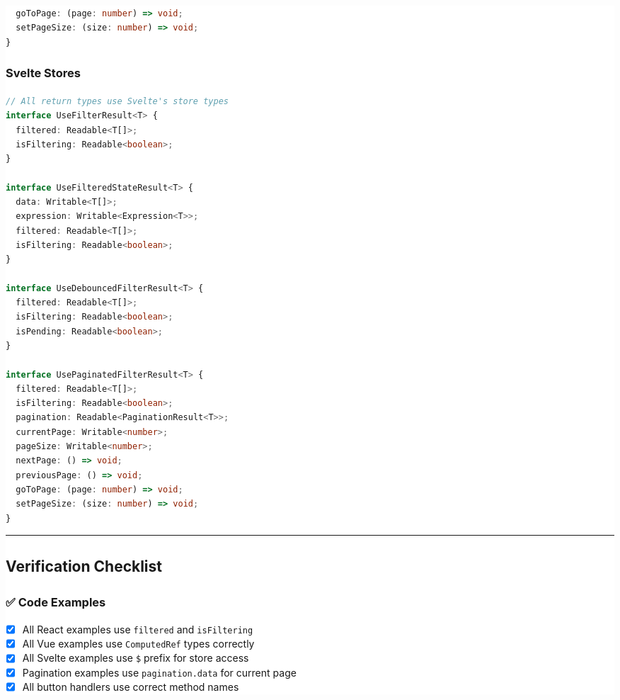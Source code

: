 ```typescript
  goToPage: (page: number) => void;
  setPageSize: (size: number) => void;
}
```

### Svelte Stores

```typescript
// All return types use Svelte's store types
interface UseFilterResult<T> {
  filtered: Readable<T[]>;
  isFiltering: Readable<boolean>;
}

interface UseFilteredStateResult<T> {
  data: Writable<T[]>;
  expression: Writable<Expression<T>>;
  filtered: Readable<T[]>;
  isFiltering: Readable<boolean>;
}

interface UseDebouncedFilterResult<T> {
  filtered: Readable<T[]>;
  isFiltering: Readable<boolean>;
  isPending: Readable<boolean>;
}

interface UsePaginatedFilterResult<T> {
  filtered: Readable<T[]>;
  isFiltering: Readable<boolean>;
  pagination: Readable<PaginationResult<T>>;
  currentPage: Writable<number>;
  pageSize: Writable<number>;
  nextPage: () => void;
  previousPage: () => void;
  goToPage: (page: number) => void;
  setPageSize: (size: number) => void;
}
```

---

## Verification Checklist

### ✅ Code Examples
- [x] All React examples use `filtered` and `isFiltering`
- [x] All Vue examples use `ComputedRef` types correctly
- [x] All Svelte examples use `$` prefix for store access
- [x] Pagination examples use `pagination.data` for current page
- [x] All button handlers use correct method names
